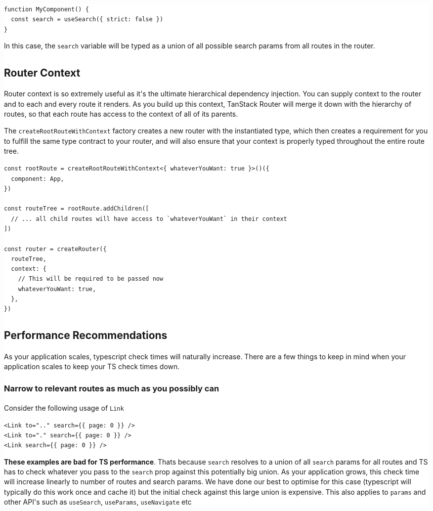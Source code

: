 ```tsx
function MyComponent() {
  const search = useSearch({ strict: false })
}
```

In this case, the `search` variable will be typed as a union of all possible search params from all routes in the router.

## Router Context

Router context is so extremely useful as it's the ultimate hierarchical dependency injection. You can supply context to the router and to each and every route it renders. As you build up this context, TanStack Router will merge it down with the hierarchy of routes, so that each route has access to the context of all of its parents.

The `createRootRouteWithContext` factory creates a new router with the instantiated type, which then creates a requirement for you to fulfill the same type contract to your router, and will also ensure that your context is properly typed throughout the entire route tree.

```tsx
const rootRoute = createRootRouteWithContext<{ whateverYouWant: true }>()({
  component: App,
})

const routeTree = rootRoute.addChildren([
  // ... all child routes will have access to `whateverYouWant` in their context
])

const router = createRouter({
  routeTree,
  context: {
    // This will be required to be passed now
    whateverYouWant: true,
  },
})
```

## Performance Recommendations

As your application scales, typescript check times will naturally increase. There are a few things to keep in mind when your application scales to keep your TS check times down.

### Narrow to relevant routes as much as you possibly can

Consider the following usage of `Link`

```tsx
<Link to=".." search={{ page: 0 }} />
<Link to="." search={{ page: 0 }} />
<Link search={{ page: 0 }} />
```

**These examples are bad for TS performance**. Thats because `search` resolves to a union of all `search` params for all routes and TS has to check whatever you pass to the `search` prop against this potentially big union. As your application grows, this check time will increase linearly to number of routes and search params. We have done our best to optimise for this case (typescript will typically do this work once and cache it) but the initial check against this large union is expensive. This also applies to `params` and other API's such as `useSearch`, `useParams`, `useNavigate` etc
